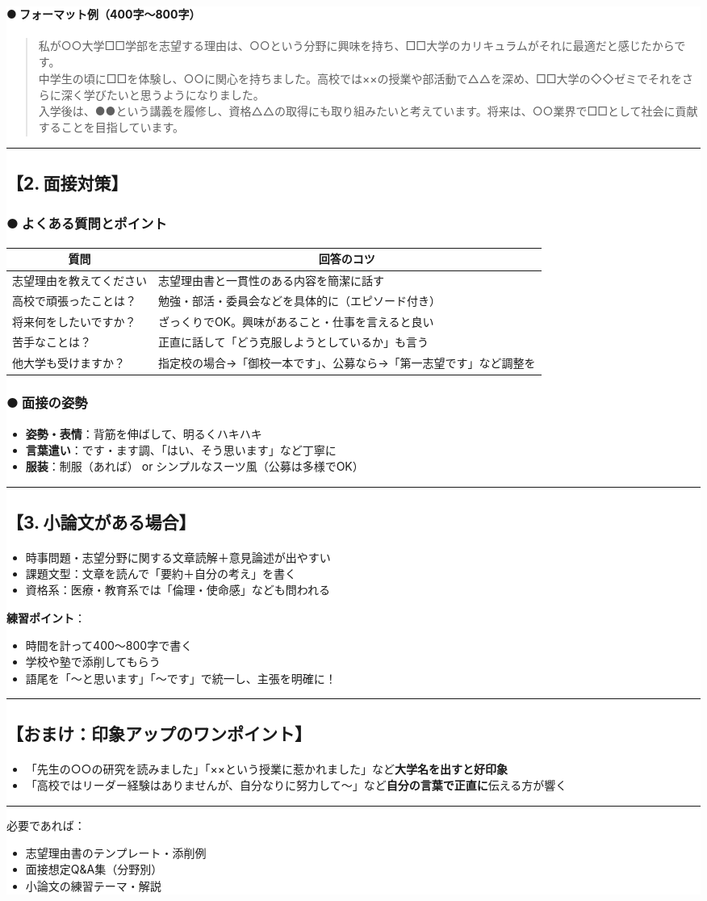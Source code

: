 #### ● フォーマット例（400字～800字）

> 私が○○大学□□学部を志望する理由は、○○という分野に興味を持ち、□□大学のカリキュラムがそれに最適だと感じたからです。  
> 中学生の頃に□□を体験し、○○に関心を持ちました。高校では××の授業や部活動で△△を深め、□□大学の◇◇ゼミでそれをさらに深く学びたいと思うようになりました。  
> 入学後は、●●という講義を履修し、資格△△の取得にも取り組みたいと考えています。将来は、○○業界で□□として社会に貢献することを目指しています。

---

## 【2. 面接対策】

### ● よくある質問とポイント

| 質問 | 回答のコツ |
|------|-------------|
| 志望理由を教えてください | 志望理由書と一貫性のある内容を簡潔に話す |
| 高校で頑張ったことは？ | 勉強・部活・委員会などを具体的に（エピソード付き） |
| 将来何をしたいですか？ | ざっくりでOK。興味があること・仕事を言えると良い |
| 苦手なことは？ | 正直に話して「どう克服しようとしているか」も言う |
| 他大学も受けますか？ | 指定校の場合→「御校一本です」、公募なら→「第一志望です」など調整を |

### ● 面接の姿勢

- **姿勢・表情**：背筋を伸ばして、明るくハキハキ
- **言葉遣い**：です・ます調、「はい、そう思います」など丁寧に
- **服装**：制服（あれば） or シンプルなスーツ風（公募は多様でOK）

---

## 【3. 小論文がある場合】

- 時事問題・志望分野に関する文章読解＋意見論述が出やすい
- 課題文型：文章を読んで「要約＋自分の考え」を書く
- 資格系：医療・教育系では「倫理・使命感」なども問われる

**練習ポイント**：
- 時間を計って400～800字で書く
- 学校や塾で添削してもらう
- 語尾を「〜と思います」「〜です」で統一し、主張を明確に！

---

## 【おまけ：印象アップのワンポイント】

- 「先生の○○の研究を読みました」「××という授業に惹かれました」など**大学名を出すと好印象**
- 「高校ではリーダー経験はありませんが、自分なりに努力して〜」など**自分の言葉で正直に**伝える方が響く

---

必要であれば：
- 志望理由書のテンプレート・添削例  
- 面接想定Q&A集（分野別）  
- 小論文の練習テーマ・解説
